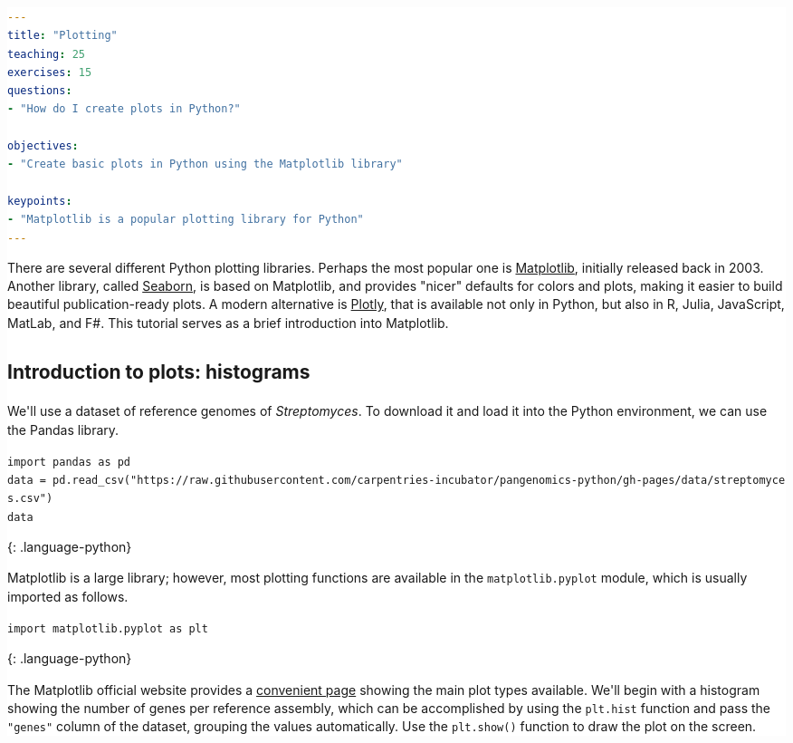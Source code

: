 ```yaml
---
title: "Plotting"
teaching: 25
exercises: 15
questions:
- "How do I create plots in Python?"

objectives:
- "Create basic plots in Python using the Matplotlib library"

keypoints:
- "Matplotlib is a popular plotting library for Python"
---
```


There are several different Python plotting libraries. Perhaps the most
popular one is [Matplotlib](https://matplotlib.org), initially released back in 2003.
Another library, called [Seaborn](https://seaborn.pydata.org/), is based
on Matplotlib, and provides "nicer" defaults for colors and plots, making it
easier to build beautiful publication-ready plots. A modern alternative is
[Plotly](https://plotly.com/), that is available not only in Python, but also
in R, Julia, JavaScript, MatLab, and F#. This tutorial serves as a brief
introduction into Matplotlib.

## Introduction to plots: histograms

We'll use a dataset of reference genomes of *Streptomyces*. To download it and
load it into the Python environment, we can use the Pandas library.

~~~
import pandas as pd
data = pd.read_csv("https://raw.githubusercontent.com/carpentries-incubator/pangenomics-python/gh-pages/data/streptomyces.csv")
data
~~~
{: .language-python}

Matplotlib is a large library; however, most plotting functions are available
in the `matplotlib.pyplot` module, which is usually imported as follows.

~~~
import matplotlib.pyplot as plt
~~~
{: .language-python}

The Matplotlib official website provides a [convenient page](https://matplotlib.org/stable/plot_types/index)
showing the main plot types available. We'll begin with a histogram showing the
number of genes per reference assembly, which can be accomplished by using the
`plt.hist` function and pass the `"genes"` column of the dataset, grouping the
values automatically. Use the `plt.show()` function to draw the plot on the
screen.
